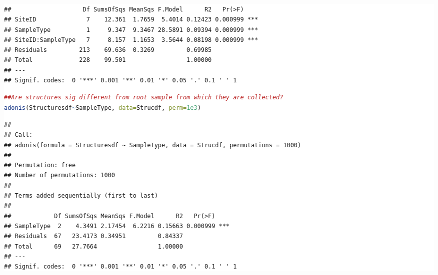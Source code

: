     ##                    Df SumsOfSqs MeanSqs F.Model      R2   Pr(>F)    
    ## SiteID              7    12.361  1.7659  5.4014 0.12423 0.000999 ***
    ## SampleType          1     9.347  9.3467 28.5891 0.09394 0.000999 ***
    ## SiteID:SampleType   7     8.157  1.1653  3.5644 0.08198 0.000999 ***
    ## Residuals         213    69.636  0.3269         0.69985             
    ## Total             228    99.501                 1.00000             
    ## ---
    ## Signif. codes:  0 '***' 0.001 '**' 0.01 '*' 0.05 '.' 0.1 ' ' 1

``` r
##Are structures sig different from root sample from which they are collected?
adonis(Structuresdf~SampleType, data=Strucdf, perm=1e3)
```

    ## 
    ## Call:
    ## adonis(formula = Structuresdf ~ SampleType, data = Strucdf, permutations = 1000) 
    ## 
    ## Permutation: free
    ## Number of permutations: 1000
    ## 
    ## Terms added sequentially (first to last)
    ## 
    ##            Df SumsOfSqs MeanSqs F.Model      R2   Pr(>F)    
    ## SampleType  2    4.3491 2.17454  6.2216 0.15663 0.000999 ***
    ## Residuals  67   23.4173 0.34951         0.84337             
    ## Total      69   27.7664                 1.00000             
    ## ---
    ## Signif. codes:  0 '***' 0.001 '**' 0.01 '*' 0.05 '.' 0.1 ' ' 1
